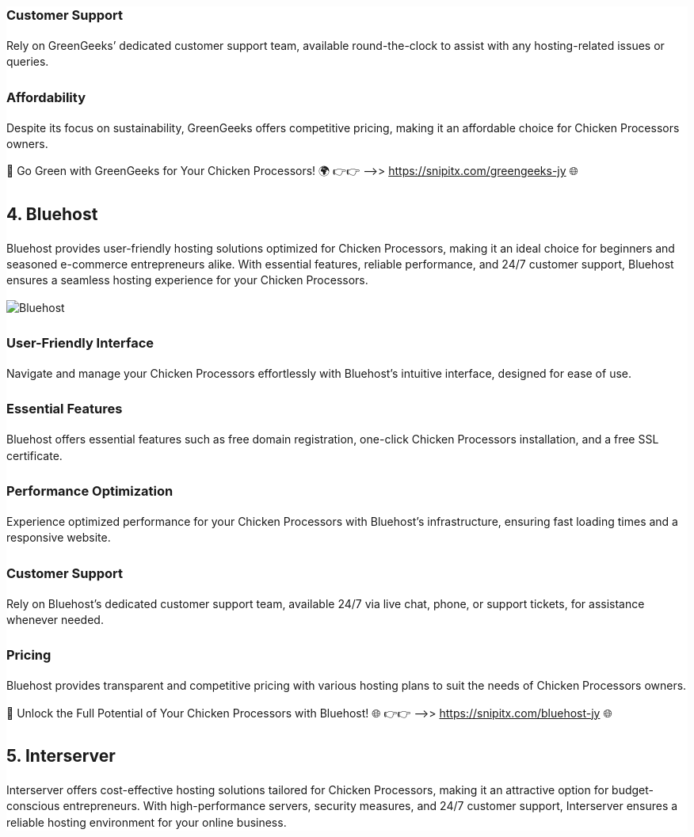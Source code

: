 ### Customer Support
Rely on GreenGeeks’ dedicated customer support team, available round-the-clock to assist with any hosting-related issues or queries.

### Affordability
Despite its focus on sustainability, GreenGeeks offers competitive pricing, making it an affordable choice for Chicken Processors owners.

🌿 Go Green with GreenGeeks for Your Chicken Processors! 🌍
👉👉 -->> https://snipitx.com/greengeeks-jy 🌐

## 4. Bluehost

Bluehost provides user-friendly hosting solutions optimized for Chicken Processors, making it an ideal choice for beginners and seasoned e-commerce entrepreneurs alike. With essential features, reliable performance, and 24/7 customer support, Bluehost ensures a seamless hosting experience for your Chicken Processors.

![Bluehost](https://i.imgur.com/PasFF9E.jpeg "Bluehost Hosting")

### User-Friendly Interface
Navigate and manage your Chicken Processors effortlessly with Bluehost’s intuitive interface, designed for ease of use.

### Essential Features
Bluehost offers essential features such as free domain registration, one-click Chicken Processors installation, and a free SSL certificate.

### Performance Optimization
Experience optimized performance for your Chicken Processors with Bluehost’s infrastructure, ensuring fast loading times and a responsive website.

### Customer Support
Rely on Bluehost’s dedicated customer support team, available 24/7 via live chat, phone, or support tickets, for assistance whenever needed.

### Pricing
Bluehost provides transparent and competitive pricing with various hosting plans to suit the needs of Chicken Processors owners.

🚀 Unlock the Full Potential of Your Chicken Processors with Bluehost! 🌐
👉👉 -->> https://snipitx.com/bluehost-jy 🌐

## 5. Interserver

Interserver offers cost-effective hosting solutions tailored for Chicken Processors, making it an attractive option for budget-conscious entrepreneurs. With high-performance servers, security measures, and 24/7 customer support, Interserver ensures a reliable hosting environment for your online business.
